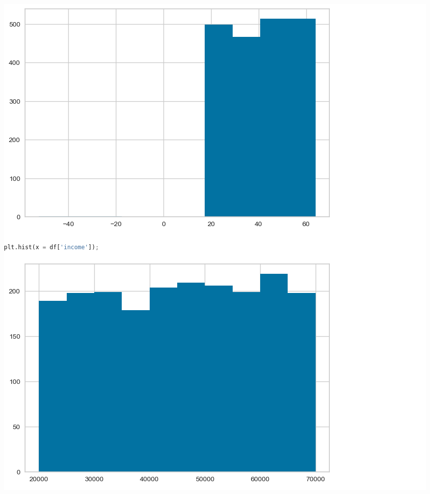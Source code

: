 ![png](output_19_0.png)
    



```python
plt.hist(x = df['income']);
```


    
![png](output_20_0.png)
    